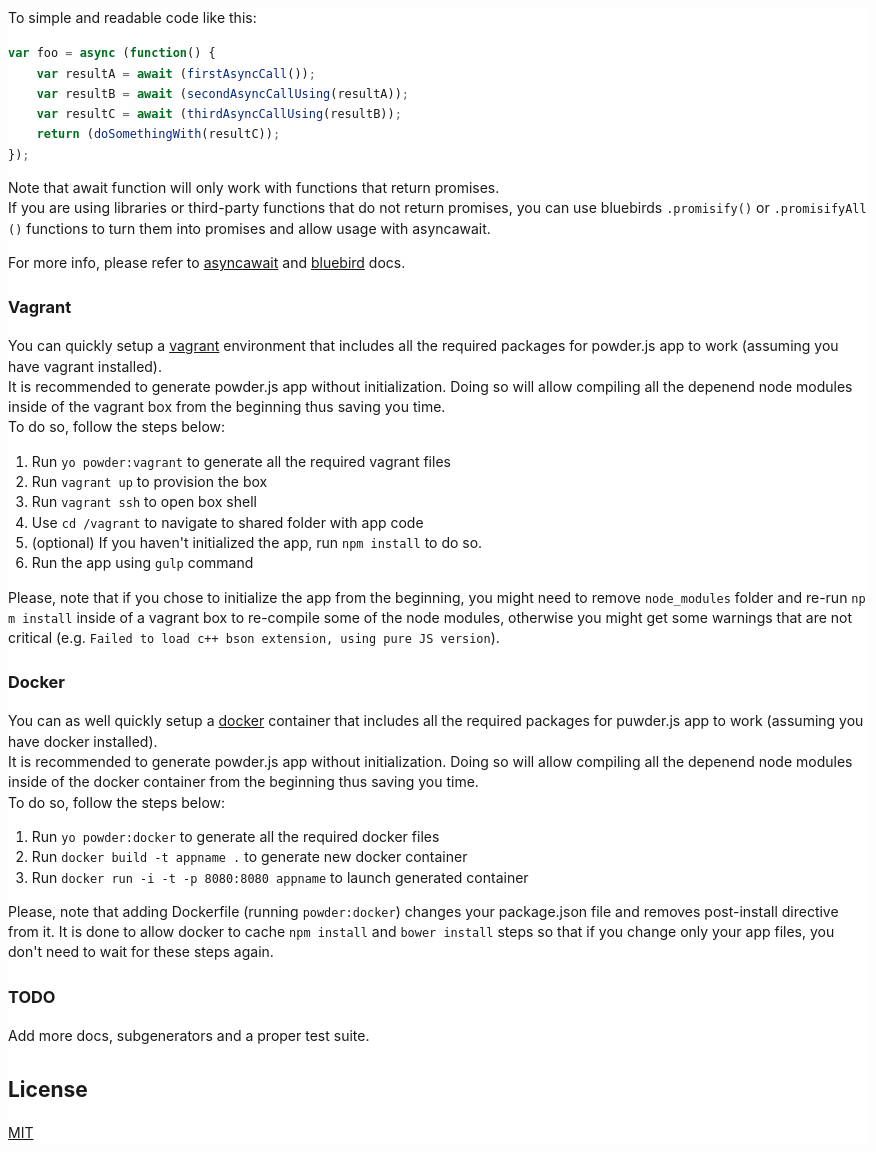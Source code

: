 To simple and readable code like this:  
```js
var foo = async (function() {
    var resultA = await (firstAsyncCall());
    var resultB = await (secondAsyncCallUsing(resultA));
    var resultC = await (thirdAsyncCallUsing(resultB));
    return (doSomethingWith(resultC));
});
```

Note that await function will only work with functions that return promises.  
If you are using libraries or third-party functions that do not return promises, you can use bluebirds `.promisify()` or `.promisifyAll()` functions to turn them into promises and allow usage with asyncawait.

For more info, please refer to [asyncawait](https://github.com/yortus/asyncawait) and [bluebird](https://github.com/petkaantonov/bluebird) docs.

### Vagrant

You can quickly setup a [vagrant](http://www.vagrantup.com/) environment that includes all the required packages for powder.js app to work (assuming you have vagrant installed).  
It is recommended to generate powder.js app without initialization. Doing so will allow compiling all the depenend node modules inside of the vagrant box from the beginning thus saving you time.  
To do so, follow the steps below:  

1. Run `yo powder:vagrant` to generate all the required vagrant files
2. Run `vagrant up` to provision the box
3. Run `vagrant ssh` to open box shell
4. Use `cd /vagrant` to navigate to shared folder with app code
5. (optional) If you haven't initialized the app, run `npm install` to do so.
6. Run the app using `gulp` command

Please, note that if you chose to initialize the app from the beginning, you might need to remove `node_modules` folder and re-run `npm install` inside of a vagrant box to re-compile some of the node modules, otherwise you might get some warnings that are not critical (e.g. `Failed to load c++ bson extension, using pure JS version`).

### Docker

You can as well quickly setup a [docker](https://www.docker.com/) container that includes all the required packages for puwder.js app to work (assuming you have docker installed).  
It is recommended to generate powder.js app without initialization. Doing so will allow compiling all the depenend node modules inside of the docker container from the beginning thus saving you time.  
To do so, follow the steps below:  

1. Run `yo powder:docker` to generate all the required docker files
2. Run `docker build -t appname .` to generate new docker container
3. Run `docker run -i -t -p 8080:8080 appname` to launch generated container

Please, note that adding Dockerfile (running `powder:docker`) changes your package.json file and removes post-install directive from it.
It is done to allow docker to cache `npm install` and `bower install` steps so that if you change only your app files, you don't need to wait for these steps again.

### TODO

Add more docs, subgenerators and a proper test suite.

## License

[MIT](http://opensource.org/licenses/MIT)
